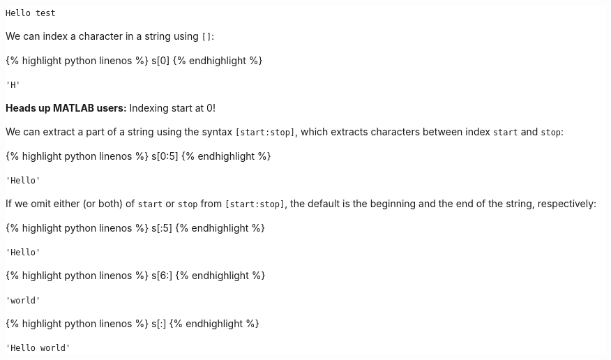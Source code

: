     Hello test


We can index a character in a string using `[]`:


{% highlight python linenos  %}
s[0]
{% endhighlight %}




    'H'



**Heads up MATLAB users:** Indexing start at 0!

We can extract a part of a string using the syntax `[start:stop]`, which extracts characters between index `start` and `stop`:


{% highlight python linenos  %}
s[0:5]
{% endhighlight %}




    'Hello'



If we omit either (or both) of `start` or `stop` from `[start:stop]`, the default is the beginning and the end of the string, respectively:


{% highlight python linenos  %}
s[:5]
{% endhighlight %}




    'Hello'




{% highlight python linenos  %}
s[6:]
{% endhighlight %}




    'world'




{% highlight python linenos  %}
s[:]
{% endhighlight %}




    'Hello world'
